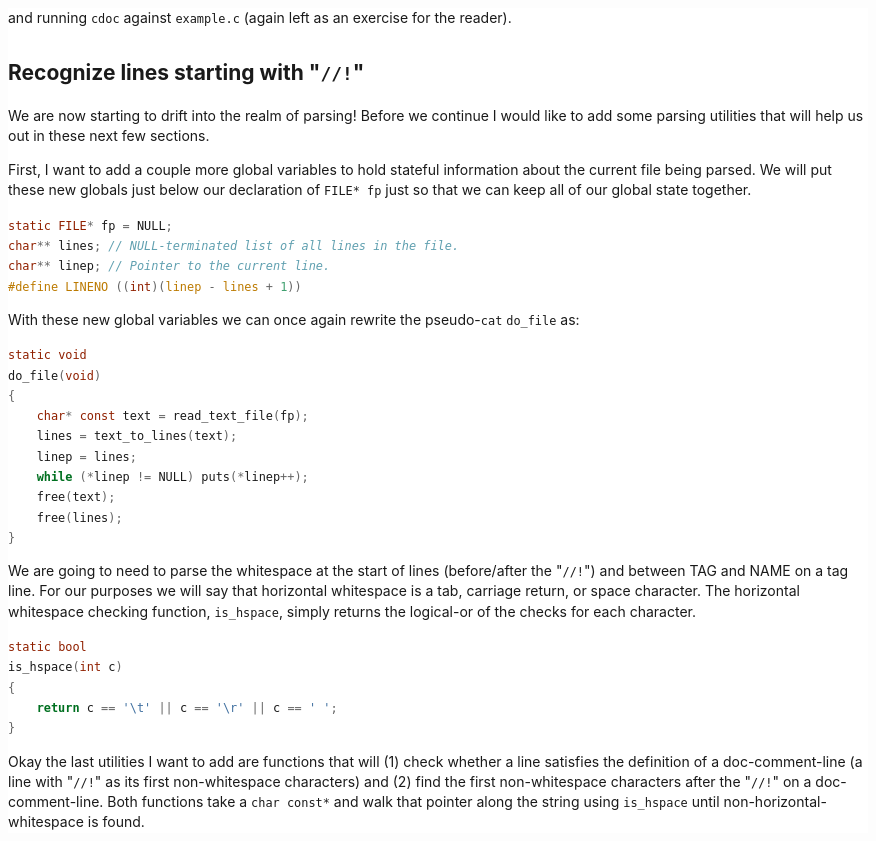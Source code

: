 and running `cdoc` against `example.c` (again left as an exercise for the
reader).


## Recognize lines starting with "`//!`"
We are now starting to drift into the realm of parsing!
Before we continue I would like to add some parsing utilities that will help us
out in these next few sections.

First, I want to add a couple more global variables to hold stateful information
about the current file being parsed.
We will put these new globals just below our declaration of `FILE* fp` just so
that we can keep all of our global state together.

```c
static FILE* fp = NULL;
char** lines; // NULL-terminated list of all lines in the file.
char** linep; // Pointer to the current line.
#define LINENO ((int)(linep - lines + 1))
```

With these new global variables we can once again rewrite the pseudo-`cat`
`do_file` as:

```c
static void
do_file(void)
{
    char* const text = read_text_file(fp);
    lines = text_to_lines(text);
    linep = lines;
    while (*linep != NULL) puts(*linep++);
    free(text);
    free(lines);
}
```

We are going to need to parse the whitespace at the start of lines (before/after
the "`//!`") and between TAG and NAME on a tag line.
For our purposes we will say that horizontal whitespace is a tab, carriage
return, or space character.
The horizontal whitespace checking function, `is_hspace`, simply returns the
logical-or of the checks for each character.

```c
static bool
is_hspace(int c)
{
    return c == '\t' || c == '\r' || c == ' ';
}
```

Okay the last utilities I want to add are functions that will (1) check whether
a line satisfies the definition of a doc-comment-line (a line with "`//!`" as
its first non-whitespace characters) and (2) find the first non-whitespace
characters after the "`//!`" on a doc-comment-line.
Both functions take a `char const*` and walk that pointer along the string
using `is_hspace` until non-horizontal-whitespace is found.
